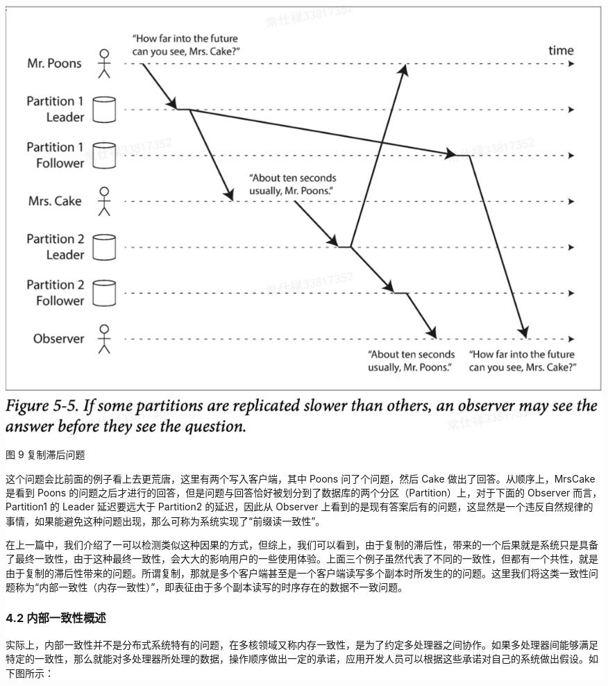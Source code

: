 ![图9 复制滞后问题](meituan_Replication.resource/70df208d211f1dd3436e2a94eda77d46240423.png)

图 9 复制滞后问题



这个问题会比前面的例子看上去更荒唐，这里有两个写入客户端，其中 Poons 问了个问题，然后 Cake 做出了回答。从顺序上，MrsCake 是看到 Poons 的问题之后才进行的回答，但是问题与回答恰好被划分到了数据库的两个分区（Partition）上，对于下面的 Observer 而言，Partition1 的 Leader 延迟要远大于 Partition2 的延迟，因此从 Observer 上看到的是现有答案后有的问题，这显然是一个违反自然规律的事情，如果能避免这种问题出现，那么可称为系统实现了“前缀读一致性”。

在上一篇中，我们介绍了一可以检测类似这种因果的方式，但综上，我们可以看到，由于复制的滞后性，带来的一个后果就是系统只是具备了最终一致性，由于这种最终一致性，会大大的影响用户的一些使用体验。上面三个例子虽然代表了不同的一致性，但都有一个共性，就是由于复制的滞后性带来的问题。所谓复制，那就是多个客户端甚至是一个客户端读写多个副本时所发生的的问题。这里我们将这类一致性问题称为“内部一致性（内存一致性）”，即表征由于多个副本读写的时序存在的数据不一致问题。

### 4.2 内部一致性概述

实际上，内部一致性并不是分布式系统特有的问题，在多核领域又称内存一致性，是为了约定多处理器之间协作。如果多处理器间能够满足特定的一致性，那么就能对多处理器所处理的数据，操作顺序做出一定的承诺，应用开发人员可以根据这些承诺对自己的系统做出假设。如下图所示：
